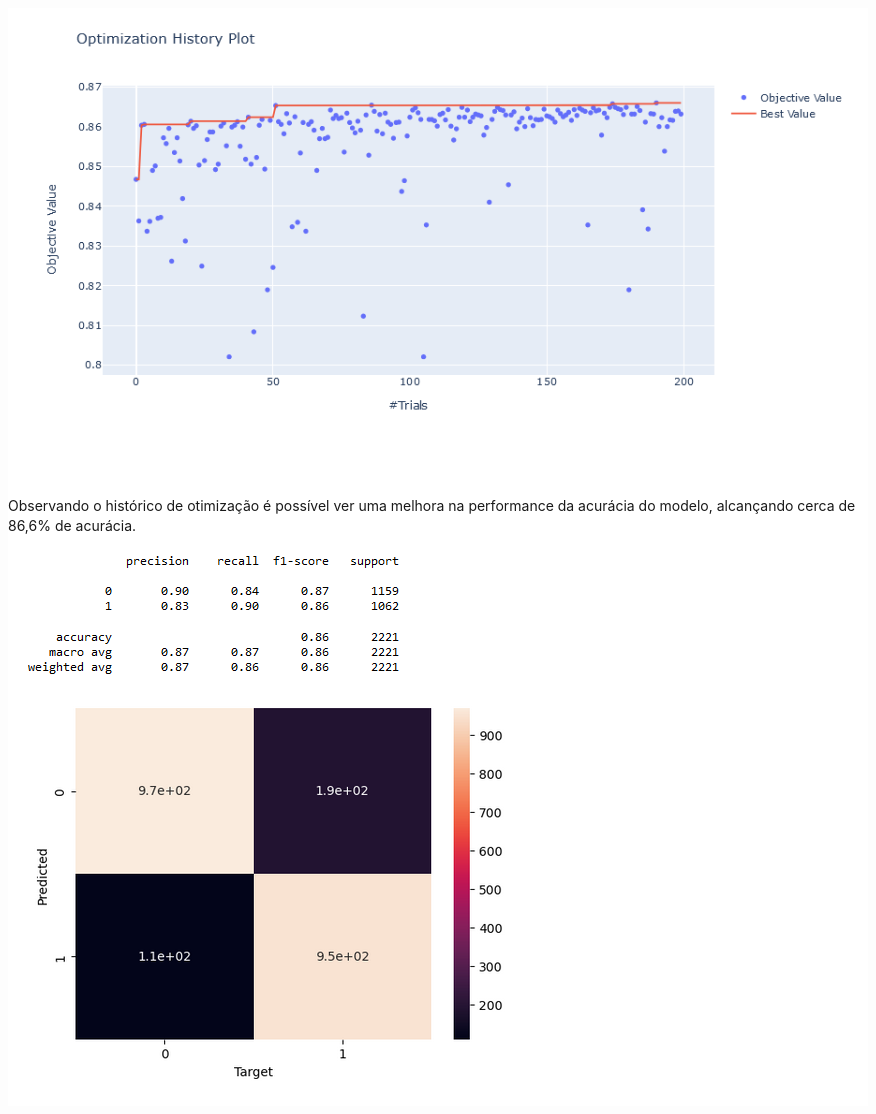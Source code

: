 <img src="/Bank_marketing_dataset/Project_prints/img_15.png ">

Observando o histórico de otimização é possível ver uma melhora na performance da acurácia do modelo, alcançando cerca de 86,6% de acurácia.

<img src="/Bank_marketing_dataset/Project_prints/img_16.png ">
